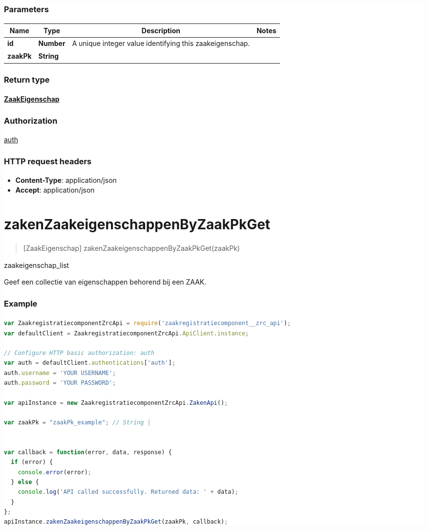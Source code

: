 ### Parameters

Name | Type | Description  | Notes
------------- | ------------- | ------------- | -------------
 **id** | **Number**| A unique integer value identifying this zaakeigenschap. | 
 **zaakPk** | **String**|  | 

### Return type

[**ZaakEigenschap**](ZaakEigenschap.md)

### Authorization

[auth](../README.md#auth)

### HTTP request headers

 - **Content-Type**: application/json
 - **Accept**: application/json

<a name="zakenZaakeigenschappenByZaakPkGet"></a>
# **zakenZaakeigenschappenByZaakPkGet**
> [ZaakEigenschap] zakenZaakeigenschappenByZaakPkGet(zaakPk)

zaakeigenschap_list

Geef een collectie van eigenschappen behorend bij een ZAAK.

### Example
```javascript
var ZaakregistratiecomponentZrcApi = require('zaakregistratiecomponent__zrc_api');
var defaultClient = ZaakregistratiecomponentZrcApi.ApiClient.instance;

// Configure HTTP basic authorization: auth
var auth = defaultClient.authentications['auth'];
auth.username = 'YOUR USERNAME';
auth.password = 'YOUR PASSWORD';

var apiInstance = new ZaakregistratiecomponentZrcApi.ZakenApi();

var zaakPk = "zaakPk_example"; // String | 


var callback = function(error, data, response) {
  if (error) {
    console.error(error);
  } else {
    console.log('API called successfully. Returned data: ' + data);
  }
};
apiInstance.zakenZaakeigenschappenByZaakPkGet(zaakPk, callback);
```
